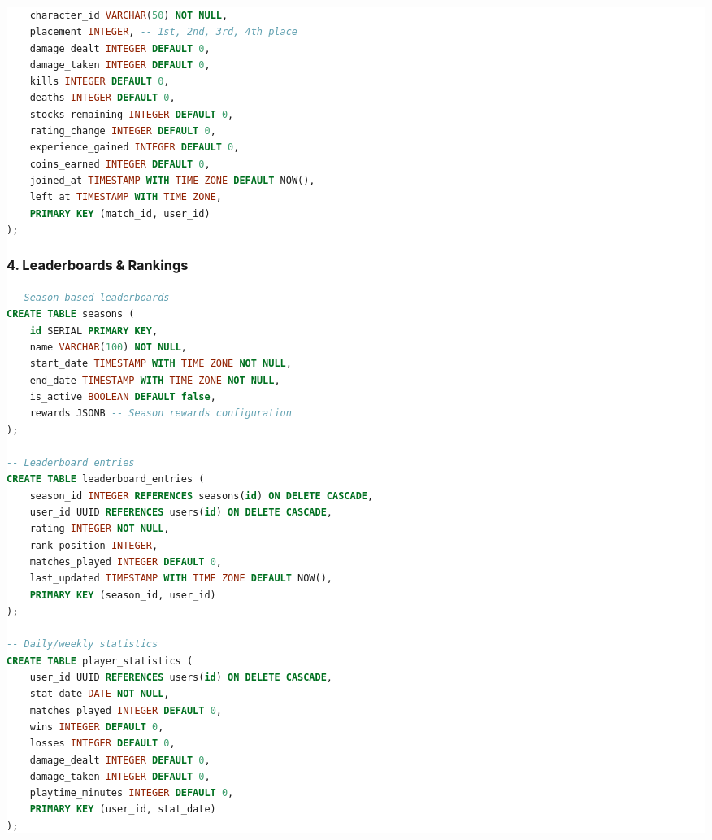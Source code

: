```sql
    character_id VARCHAR(50) NOT NULL,
    placement INTEGER, -- 1st, 2nd, 3rd, 4th place
    damage_dealt INTEGER DEFAULT 0,
    damage_taken INTEGER DEFAULT 0,
    kills INTEGER DEFAULT 0,
    deaths INTEGER DEFAULT 0,
    stocks_remaining INTEGER DEFAULT 0,
    rating_change INTEGER DEFAULT 0,
    experience_gained INTEGER DEFAULT 0,
    coins_earned INTEGER DEFAULT 0,
    joined_at TIMESTAMP WITH TIME ZONE DEFAULT NOW(),
    left_at TIMESTAMP WITH TIME ZONE,
    PRIMARY KEY (match_id, user_id)
);
```

### 4. Leaderboards & Rankings
```sql
-- Season-based leaderboards
CREATE TABLE seasons (
    id SERIAL PRIMARY KEY,
    name VARCHAR(100) NOT NULL,
    start_date TIMESTAMP WITH TIME ZONE NOT NULL,
    end_date TIMESTAMP WITH TIME ZONE NOT NULL,
    is_active BOOLEAN DEFAULT false,
    rewards JSONB -- Season rewards configuration
);

-- Leaderboard entries
CREATE TABLE leaderboard_entries (
    season_id INTEGER REFERENCES seasons(id) ON DELETE CASCADE,
    user_id UUID REFERENCES users(id) ON DELETE CASCADE,
    rating INTEGER NOT NULL,
    rank_position INTEGER,
    matches_played INTEGER DEFAULT 0,
    last_updated TIMESTAMP WITH TIME ZONE DEFAULT NOW(),
    PRIMARY KEY (season_id, user_id)
);

-- Daily/weekly statistics
CREATE TABLE player_statistics (
    user_id UUID REFERENCES users(id) ON DELETE CASCADE,
    stat_date DATE NOT NULL,
    matches_played INTEGER DEFAULT 0,
    wins INTEGER DEFAULT 0,
    losses INTEGER DEFAULT 0,
    damage_dealt INTEGER DEFAULT 0,
    damage_taken INTEGER DEFAULT 0,
    playtime_minutes INTEGER DEFAULT 0,
    PRIMARY KEY (user_id, stat_date)
);
```
